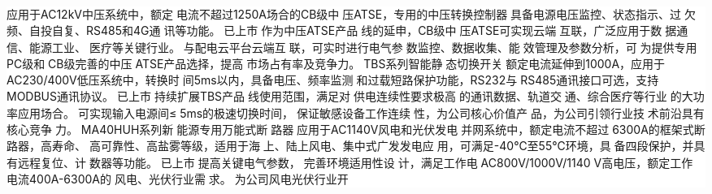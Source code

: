 应用于AC12kV中压系统中，额定
电流不超过1250A场合的CB级中
压ATSE，专用的中压转换控制器
具备电源电压监控、状态指示、过
欠频、自投自复、RS485和4G通
讯等功能。
已上市
作为中压ATSE产品
线的延申，CB级中
压ATSE可实现云端
互联，广泛应用于数
据通信、能源工业、
医疗等关键行业。
与配电云平台云端互
联，可实时进行电气参
数监控、数据收集、能
效管理及参数分析，可
为提供专用PC级和
CB级完善的中压
ATSE产品选择，提高
市场占有率及竞争力。
TBS系列智能静
态切换开关
额定电流延伸到1000A，应用于
AC230/400V低压系统中，转换时
间5ms以内，具备电压、频率监测
和过载短路保护功能，RS232与
RS485通讯接口可选，支持
MODBUS通讯协议。
已上市
持续扩展TBS产品
线使用范围，满足对
供电连续性要求极高
的通讯数据、轨道交
通、综合医疗等行业
的大功率应用场合。
可实现输入电源间≤
5ms的极速切换时间，
保证敏感设备工作连续
性，为公司核心价值产
品，为公司引领行业技
术前沿具有核心竞争
力。
MA40HUH系列新
能源专用万能式断
路器
应用于AC1140V风电和光伏发电
并网系统中，额定电流不超过
6300A的框架式断路器，高寿命、
高可靠性、高盐雾等级，适用于海
上、陆上风电、集中式广发发电应
用，可满足-40℃至55℃环境，具
备四段保护，并具有远程复位、计
数器等功能。
已上市
提高关键电气参数，
完善环境适用性设
计，满足工作电
AC800V/1000V/1140
V高电压，额定工作
电流400A-6300A的
风电、光伏行业需
求。
为公司风电光伏行业开